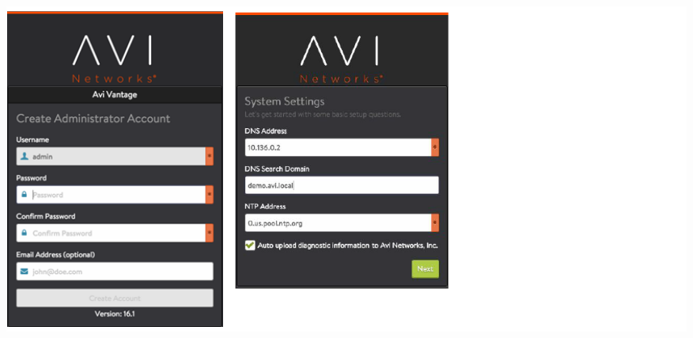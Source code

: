    <p><img src="img/Ctlr-install-wizard-adminacct-4.png" alt="" width="275" height="399" align="left" hspace="0&quot;" vspace="6"> <img src="img/gui1st-time1b.png" alt="" width="275" height="353" align="left" hspace="12" vspace="6"></p> 
   <p style="clear: both;"> </p> 
  </div> </li> 